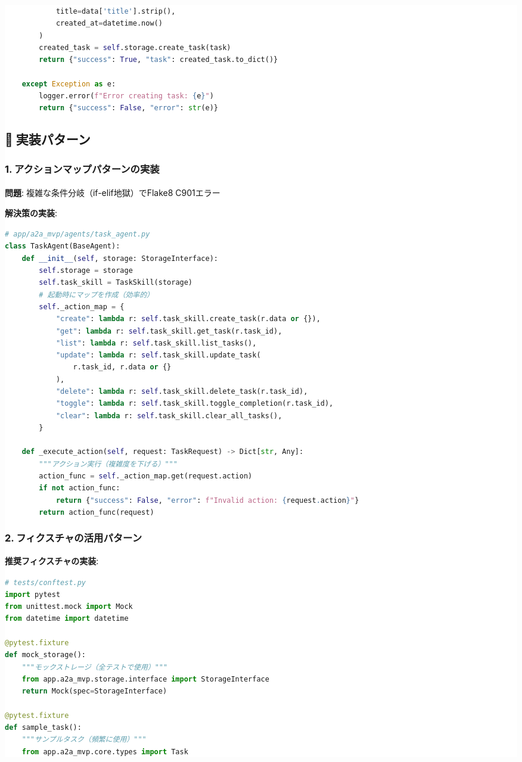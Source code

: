 ```python
            title=data['title'].strip(),
            created_at=datetime.now()
        )
        created_task = self.storage.create_task(task)
        return {"success": True, "task": created_task.to_dict()}
        
    except Exception as e:
        logger.error(f"Error creating task: {e}")
        return {"success": False, "error": str(e)}
```

## 🔧 実装パターン

### 1. アクションマップパターンの実装

**問題**: 複雑な条件分岐（if-elif地獄）でFlake8 C901エラー

**解決策の実装**:
```python
# app/a2a_mvp/agents/task_agent.py
class TaskAgent(BaseAgent):
    def __init__(self, storage: StorageInterface):
        self.storage = storage
        self.task_skill = TaskSkill(storage)
        # 起動時にマップを作成（効率的）
        self._action_map = {
            "create": lambda r: self.task_skill.create_task(r.data or {}),
            "get": lambda r: self.task_skill.get_task(r.task_id),
            "list": lambda r: self.task_skill.list_tasks(),
            "update": lambda r: self.task_skill.update_task(
                r.task_id, r.data or {}
            ),
            "delete": lambda r: self.task_skill.delete_task(r.task_id),
            "toggle": lambda r: self.task_skill.toggle_completion(r.task_id),
            "clear": lambda r: self.task_skill.clear_all_tasks(),
        }
    
    def _execute_action(self, request: TaskRequest) -> Dict[str, Any]:
        """アクション実行（複雑度を下げる）"""
        action_func = self._action_map.get(request.action)
        if not action_func:
            return {"success": False, "error": f"Invalid action: {request.action}"}
        return action_func(request)
```

### 2. フィクスチャの活用パターン

**推奨フィクスチャの実装**:
```python
# tests/conftest.py
import pytest
from unittest.mock import Mock
from datetime import datetime

@pytest.fixture
def mock_storage():
    """モックストレージ（全テストで使用）"""
    from app.a2a_mvp.storage.interface import StorageInterface
    return Mock(spec=StorageInterface)

@pytest.fixture
def sample_task():
    """サンプルタスク（頻繁に使用）"""
    from app.a2a_mvp.core.types import Task
```